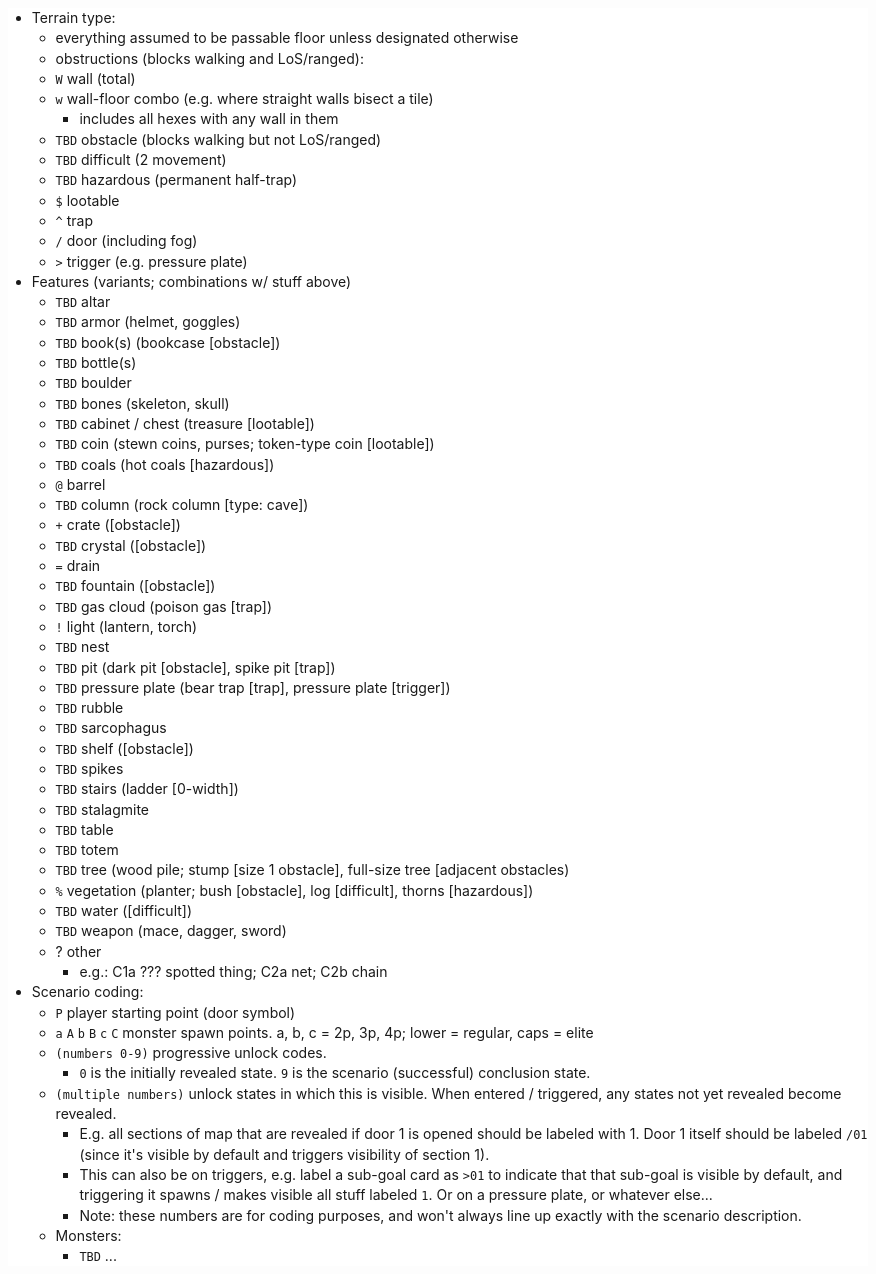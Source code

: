   * Terrain type:
    * everything assumed to be passable floor unless designated otherwise
    * obstructions (blocks walking and LoS/ranged):
    * `W` wall (total)
    * `w` wall-floor combo (e.g. where straight walls bisect a tile)
      * includes all hexes with any wall in them
    * `TBD` obstacle (blocks walking but not LoS/ranged)
    * `TBD` difficult (2 movement)
    * `TBD` hazardous (permanent half-trap)
    * `$` lootable
    * `^` trap
    * `/` door (including fog)
    * `>` trigger (e.g. pressure plate)
  * Features (variants; combinations w/ stuff above)
    * `TBD` altar
    * `TBD` armor (helmet, goggles)
    * `TBD` book(s) (bookcase [obstacle])
    * `TBD` bottle(s)
    * `TBD` boulder
    * `TBD` bones (skeleton, skull)
    * `TBD` cabinet / chest (treasure [lootable])
    * `TBD` coin (stewn coins, purses; token-type coin [lootable])
    * `TBD` coals (hot coals [hazardous])
    * `@` barrel
    * `TBD` column (rock column [type: cave])
    * `+` crate ([obstacle])
    * `TBD` crystal ([obstacle])
    * `=` drain
    * `TBD` fountain ([obstacle])
    * `TBD` gas cloud (poison gas [trap])
    * `!` light (lantern, torch)
    * `TBD` nest
    * `TBD` pit (dark pit [obstacle], spike pit [trap])
    * `TBD` pressure plate (bear trap [trap], pressure plate [trigger])
    * `TBD` rubble
    * `TBD` sarcophagus
    * `TBD` shelf ([obstacle])
    * `TBD` spikes
    * `TBD` stairs (ladder [0-width])
    * `TBD` stalagmite
    * `TBD` table
    * `TBD` totem
    * `TBD` tree (wood pile; stump [size 1 obstacle], full-size tree [adjacent obstacles)
    * `%` vegetation (planter; bush [obstacle], log [difficult], thorns [hazardous])
    * `TBD` water ([difficult])
    * `TBD` weapon (mace, dagger, sword)
    * ? other
      * e.g.: C1a ??? spotted thing; C2a net; C2b chain
  * Scenario coding:
    * `P` player starting point (door symbol)
    * `a` `A` `b` `B` `c` `C` monster spawn points. a, b, c = 2p, 3p, 4p; lower = regular, caps = elite
    * `(numbers 0-9)` progressive unlock codes.
      * `0` is the initially revealed state. `9` is the scenario (successful) conclusion state.
    * `(multiple numbers)` unlock states in which this is visible. When entered / triggered, any states not yet revealed become revealed.
      * E.g. all sections of map that are revealed if door 1 is opened should be labeled with 1. Door 1 itself should be labeled `/01` (since it's visible by default and triggers visibility of section 1).
      * This can also be on triggers, e.g. label a sub-goal card as `>01` to indicate that that sub-goal is visible by default, and triggering it spawns / makes visible all stuff labeled `1`. Or on a pressure plate, or whatever else...
      * Note: these numbers are for coding purposes, and won't always line up exactly with the scenario description.
    * Monsters:
      * `TBD` ...